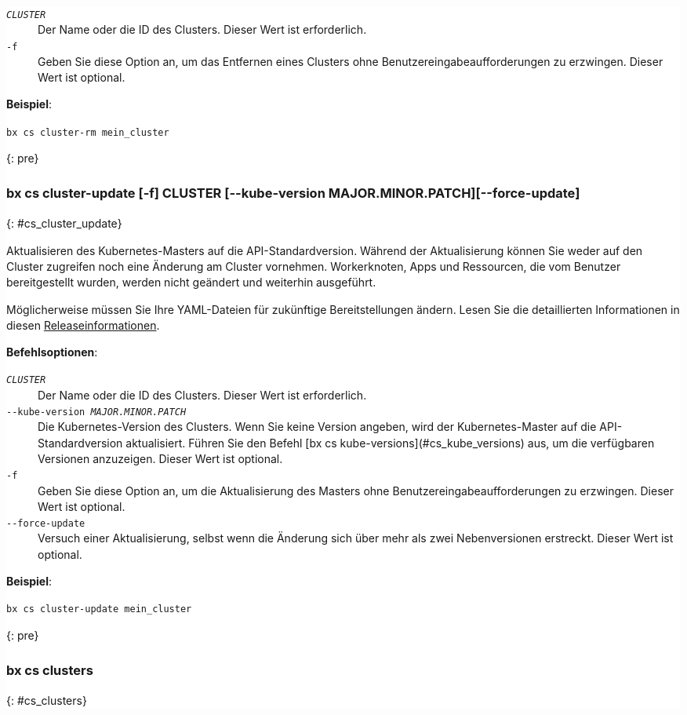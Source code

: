    <dl>
   <dt><code><em>CLUSTER</em></code></dt>
   <dd>Der Name oder die ID des Clusters. Dieser Wert ist erforderlich.</dd>

   <dt><code>-f</code></dt>
   <dd>Geben Sie diese Option an, um das Entfernen eines Clusters ohne Benutzereingabeaufforderungen zu erzwingen. Dieser Wert ist optional.</dd>
   </dl>

**Beispiel**:

  ```
  bx cs cluster-rm mein_cluster
  ```
  {: pre}


### bx cs cluster-update [-f] CLUSTER [--kube-version MAJOR.MINOR.PATCH][--force-update]
{: #cs_cluster_update}

Aktualisieren des Kubernetes-Masters auf die API-Standardversion. Während der Aktualisierung können Sie weder auf den Cluster zugreifen noch eine Änderung am Cluster vornehmen. Workerknoten, Apps und Ressourcen, die vom Benutzer bereitgestellt wurden, werden nicht geändert und weiterhin ausgeführt. 

Möglicherweise müssen Sie Ihre YAML-Dateien für zukünftige Bereitstellungen ändern. Lesen Sie die detaillierten Informationen in diesen [Releaseinformationen](cs_versions.html).

<strong>Befehlsoptionen</strong>:

   <dl>
   <dt><code><em>CLUSTER</em></code></dt>
   <dd>Der Name oder die ID des Clusters. Dieser Wert ist erforderlich.</dd>

   <dt><code>--kube-version <em>MAJOR.MINOR.PATCH</em></code></dt>
   <dd>Die Kubernetes-Version des Clusters. Wenn Sie keine Version angeben, wird der Kubernetes-Master auf die API-Standardversion aktualisiert. Führen Sie den Befehl [bx cs kube-versions](#cs_kube_versions) aus, um die verfügbaren Versionen anzuzeigen. Dieser Wert ist optional.</dd>

   <dt><code>-f</code></dt>
   <dd>Geben Sie diese Option an, um die Aktualisierung des Masters ohne Benutzereingabeaufforderungen zu erzwingen. Dieser Wert ist optional.</dd>

   <dt><code>--force-update</code></dt>
   <dd>Versuch einer Aktualisierung, selbst wenn die Änderung sich über mehr als zwei Nebenversionen erstreckt. Dieser Wert ist optional.</dd>
   </dl>

**Beispiel**:

  ```
  bx cs cluster-update mein_cluster
  ```
  {: pre}


### bx cs clusters
{: #cs_clusters}
